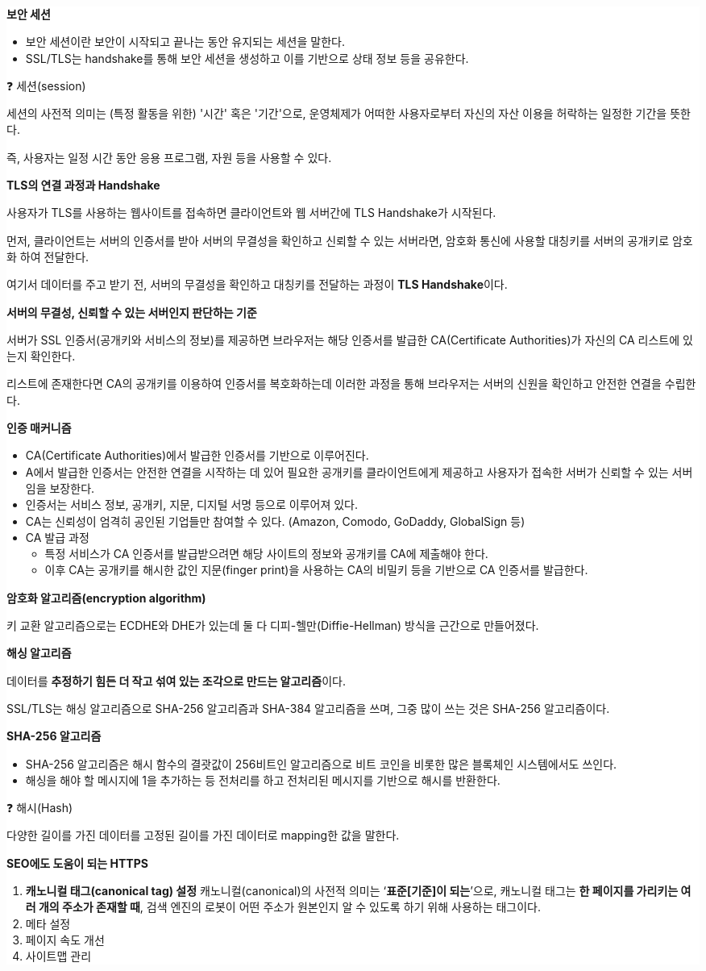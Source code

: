 **보안 세션**

- 보안 세션이란 보안이 시작되고 끝나는 동안 유지되는 세션을 말한다.
- SSL/TLS는 handshake를 통해 보안 세션을 생성하고 이를 기반으로 상태 정보 등을 공유한다.

❓ 세션(session)

세션의 사전적 의미는 (특정 활동을 위한) '시간' 혹은 '기간'으로, 운영체제가 어떠한 사용자로부터 자신의 자산 이용을 허락하는 일정한 기간을 뜻한다. 

즉, 사용자는 일정 시간 동안 응용 프로그램, 자원 등을 사용할 수 있다.

**TLS의 연결 과정과 Handshake**

사용자가 TLS를 사용하는 웹사이트를 접속하면 클라이언트와 웹 서버간에 TLS Handshake가 시작된다.

먼저, 클라이언트는 서버의 인증서를 받아 서버의 무결성을 확인하고 신뢰할 수 있는 서버라면, 암호화 통신에 사용할 대칭키를 서버의 공개키로 암호화 하여 전달한다. 

여기서 데이터를 주고 받기 전, 서버의 무결성을 확인하고 대칭키를 전달하는 과정이 **TLS Handshake**이다.

**서버의 무결성, 신뢰할 수 있는 서버인지 판단하는 기준**

서버가 SSL 인증서(공개키와 서비스의 정보)를 제공하면 브라우저는 해당 인증서를 발급한 CA(Certificate Authorities)가 자신의 CA 리스트에 있는지 확인한다. 

리스트에 존재한다면 CA의 공개키를 이용하여 인증서를 복호화하는데 이러한 과정을 통해 브라우저는 서버의 신원을 확인하고 안전한 연결을 수립한다.

**인증 매커니즘**

- CA(Certificate Authorities)에서 발급한 인증서를 기반으로 이루어진다.
- A에서 발급한 인증서는 안전한 연결을 시작하는 데 있어 필요한 공개키를 클라이언트에게 제공하고 사용자가 접속한 서버가 신뢰할 수 있는 서버임을 보장한다.
- 인증서는 서비스 정보, 공개키, 지문, 디지털 서명 등으로 이루어져 있다.
- CA는 신뢰성이 엄격히 공인된 기업들만 참여할 수 있다. (Amazon, Comodo, GoDaddy, GlobalSign 등)
- CA 발급 과정
    - 특정 서비스가 CA 인증서를 발급받으려면 해당 사이트의 정보와 공개키를 CA에 제출해야 한다.
    - 이후 CA는 공개키를 해시한 값인 지문(finger print)을 사용하는 CA의 비밀키 등을 기반으로 CA 인증서를 발급한다.

**암호화 알고리즘(encryption algorithm)**

키 교환 알고리즘으로는 ECDHE와 DHE가 있는데 둘 다 디피-헬만(Diffie-Hellman) 방식을 근간으로 만들어졌다.

**해싱 알고리즘**

데이터를 **추정하기 힘든 더 작고 섞여 있는 조각으로 만드는 알고리즘**이다.

SSL/TLS는 해싱 알고리즘으로 SHA-256 알고리즘과 SHA-384 알고리즘을 쓰며, 그중 많이 쓰는 것은 SHA-256 알고리즘이다.

**SHA-256 알고리즘**

- SHA-256 알고리즘은 해시 함수의 결괏값이 256비트인 알고리즘으로 비트 코인을 비롯한 많은 블록체인 시스템에서도 쓰인다.
- 해싱을 해야 할 메시지에 1을 추가하는 등 전처리를 하고 전처리된 메시지를 기반으로 해시를 반환한다.

❓ 해시(Hash)

다양한 길이를 가진 데이터를 고정된 길이를 가진 데이터로 mapping한 값을 말한다.

**SEO에도 도움이 되는 HTTPS**

1. **캐노니컬 태그(canonical tag) 설정**
캐노니컬(canonical)의 사전적 의미는 ‘**표준[기준]이 되는**’으로, 캐노니컬 태그는 **한 페이지를 가리키는 여러 개의 주소가 존재할 때**, 검색 엔진의 로봇이 어떤 주소가 원본인지 알 수 있도록 하기 위해 사용하는 태그이다.
2. 메타 설정
3. 페이지 속도 개선
4. 사이트맵 관리

